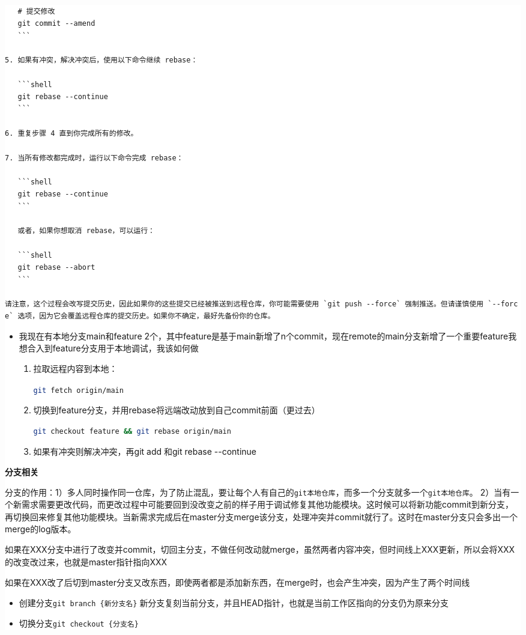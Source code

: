        # 提交修改
       git commit --amend
       ```
  
    5. 如果有冲突，解决冲突后，使用以下命令继续 rebase：
  
       ```shell
       git rebase --continue
       ```
  
    6. 重复步骤 4 直到你完成所有的修改。
  
    7. 当所有修改都完成时，运行以下命令完成 rebase：
  
       ```shell
       git rebase --continue
       ```
  
       或者，如果你想取消 rebase，可以运行：
  
       ```shell
       git rebase --abort
       ```
  
    请注意，这个过程会改写提交历史，因此如果你的这些提交已经被推送到远程仓库，你可能需要使用 `git push --force` 强制推送。但请谨慎使用 `--force` 选项，因为它会覆盖远程仓库的提交历史。如果你不确定，最好先备份你的仓库。
    
  - 我现在有本地分支main和feature 2个，其中feature是基于main新增了n个commit，现在remote的main分支新增了一个重要feature我想合入到feature分支用于本地调试，我该如何做
  
    1. 拉取远程内容到本地：
  
       ```bash
       git fetch origin/main
       ```
  
    2. 切换到feature分支，并用rebase将远端改动放到自己commit前面（更过去）
  
       ```bash
       git checkout feature && git rebase origin/main
       ```
  
    3. 如果有冲突则解决冲突，再git add 和git rebase --continue

**分支相关**

分支的作用：1）多人同时操作同一仓库，为了防止混乱，要让每个人有自己的`git本地仓库`，而多一个分支就多一个`git本地仓库`。    2）当有一个新需求需要更改代码，而更改过程中可能要回到没改变之前的样子用于调试修复其他功能模块。这时候可以将新功能commit到新分支，再切换回来修复其他功能模块。当新需求完成后在master分支merge该分支，处理冲突并commit就行了。这时在master分支只会多出一个merge的log版本。

如果在XXX分支中进行了改变并commit，切回主分支，不做任何改动就merge，虽然两者内容冲突，但时间线上XXX更新，所以会将XXX的改变改过来，也就是master指针指向XXX

如果在XXX改了后切到master分支又改东西，即使两者都是添加新东西，在merge时，也会产生冲突，因为产生了两个时间线



- 创建分支``git branch {新分支名}``    新分支复刻当前分支，并且HEAD指针，也就是当前工作区指向的分支仍为原来分支

- 切换分支``git checkout {分支名}``
